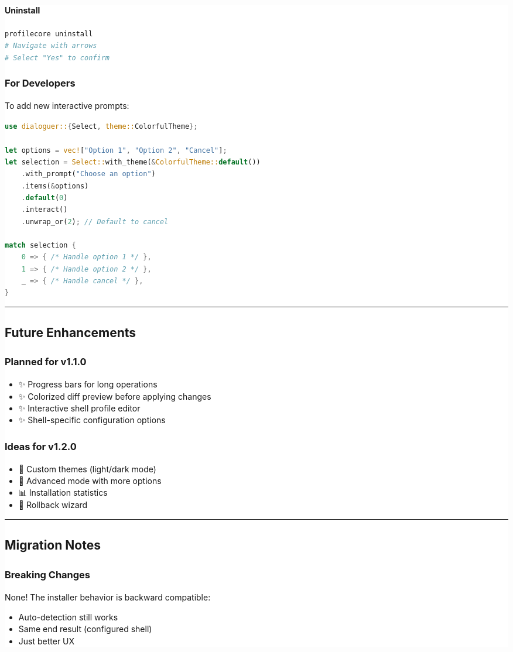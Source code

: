 #### Uninstall
```bash
profilecore uninstall
# Navigate with arrows
# Select "Yes" to confirm
```

### For Developers

To add new interactive prompts:
```rust
use dialoguer::{Select, theme::ColorfulTheme};

let options = vec!["Option 1", "Option 2", "Cancel"];
let selection = Select::with_theme(&ColorfulTheme::default())
    .with_prompt("Choose an option")
    .items(&options)
    .default(0)
    .interact()
    .unwrap_or(2); // Default to cancel

match selection {
    0 => { /* Handle option 1 */ },
    1 => { /* Handle option 2 */ },
    _ => { /* Handle cancel */ },
}
```

---

## Future Enhancements

### Planned for v1.1.0
- ✨ Progress bars for long operations
- ✨ Colorized diff preview before applying changes
- ✨ Interactive shell profile editor
- ✨ Shell-specific configuration options

### Ideas for v1.2.0
- 🎨 Custom themes (light/dark mode)
- 🔧 Advanced mode with more options
- 📊 Installation statistics
- 🔄 Rollback wizard

---

## Migration Notes

### Breaking Changes
None! The installer behavior is backward compatible:
- Auto-detection still works
- Same end result (configured shell)
- Just better UX
